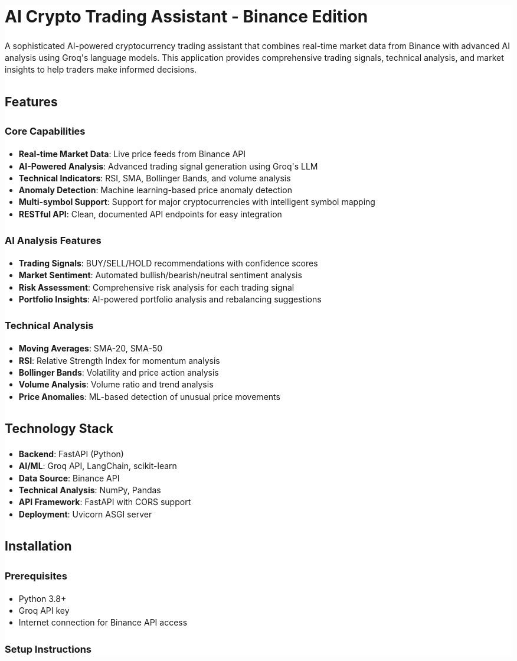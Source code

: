 # AI Crypto Trading Assistant - Binance Edition

A sophisticated AI-powered cryptocurrency trading assistant that combines real-time market data from Binance with advanced AI analysis using Groq's language models. This application provides comprehensive trading signals, technical analysis, and market insights to help traders make informed decisions.

## Features

### Core Capabilities
- **Real-time Market Data**: Live price feeds from Binance API
- **AI-Powered Analysis**: Advanced trading signal generation using Groq's LLM
- **Technical Indicators**: RSI, SMA, Bollinger Bands, and volume analysis
- **Anomaly Detection**: Machine learning-based price anomaly detection
- **Multi-symbol Support**: Support for major cryptocurrencies with intelligent symbol mapping
- **RESTful API**: Clean, documented API endpoints for easy integration

### AI Analysis Features
- **Trading Signals**: BUY/SELL/HOLD recommendations with confidence scores
- **Market Sentiment**: Automated bullish/bearish/neutral sentiment analysis
- **Risk Assessment**: Comprehensive risk analysis for each trading signal
- **Portfolio Insights**: AI-powered portfolio analysis and rebalancing suggestions

### Technical Analysis
- **Moving Averages**: SMA-20, SMA-50
- **RSI**: Relative Strength Index for momentum analysis
- **Bollinger Bands**: Volatility and price action analysis
- **Volume Analysis**: Volume ratio and trend analysis
- **Price Anomalies**: ML-based detection of unusual price movements

## Technology Stack

- **Backend**: FastAPI (Python)
- **AI/ML**: Groq API, LangChain, scikit-learn
- **Data Source**: Binance API
- **Technical Analysis**: NumPy, Pandas
- **API Framework**: FastAPI with CORS support
- **Deployment**: Uvicorn ASGI server

## Installation

### Prerequisites
- Python 3.8+
- Groq API key
- Internet connection for Binance API access

### Setup Instructions
